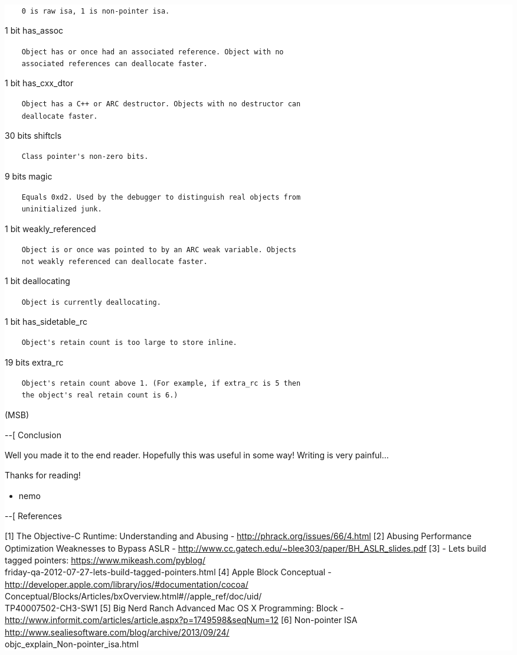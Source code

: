         0 is raw isa, 1 is non-pointer isa.

1       bit     has_assoc

        Object has or once had an associated reference. Object with no
        associated references can deallocate faster.

1       bit     has_cxx_dtor

        Object has a C++ or ARC destructor. Objects with no destructor can
        deallocate faster.

30      bits    shiftcls

        Class pointer's non-zero bits.

9       bits    magic

        Equals 0xd2. Used by the debugger to distinguish real objects from
        uninitialized junk.

1       bit     weakly_referenced

        Object is or once was pointed to by an ARC weak variable. Objects
        not weakly referenced can deallocate faster.

1       bit     deallocating

        Object is currently deallocating.

1       bit     has_sidetable_rc

        Object's retain count is too large to store inline.

19      bits    extra_rc

        Object's retain count above 1. (For example, if extra_rc is 5 then
        the object's real retain count is 6.)
(MSB)

--[ Conclusion

Well you made it to the end reader. Hopefully this was useful in some way!
Writing is very painful...

Thanks for reading!

- nemo

--[ References

[1] The Objective-C Runtime: Understanding and Abusing -
        http://phrack.org/issues/66/4.html
[2] Abusing Performance Optimization Weaknesses to Bypass ASLR -
        http://www.cc.gatech.edu/~blee303/paper/BH_ASLR_slides.pdf
[3] - Lets build tagged pointers:
        https://www.mikeash.com/pyblog/ \
        friday-qa-2012-07-27-lets-build-tagged-pointers.html
[4] Apple Block Conceptual -
        http://developer.apple.com/library/ios/#documentation/cocoa/ \
        Conceptual/Blocks/Articles/bxOverview.html#//apple_ref/doc/uid/ \
        TP40007502-CH3-SW1
[5] Big Nerd Ranch Advanced Mac OS X Programming: Block -
        http://www.informit.com/articles/article.aspx?p=1749598&seqNum=12
[6] Non-pointer ISA
        http://www.sealiesoftware.com/blog/archive/2013/09/24/ \
        objc_explain_Non-pointer_isa.html

